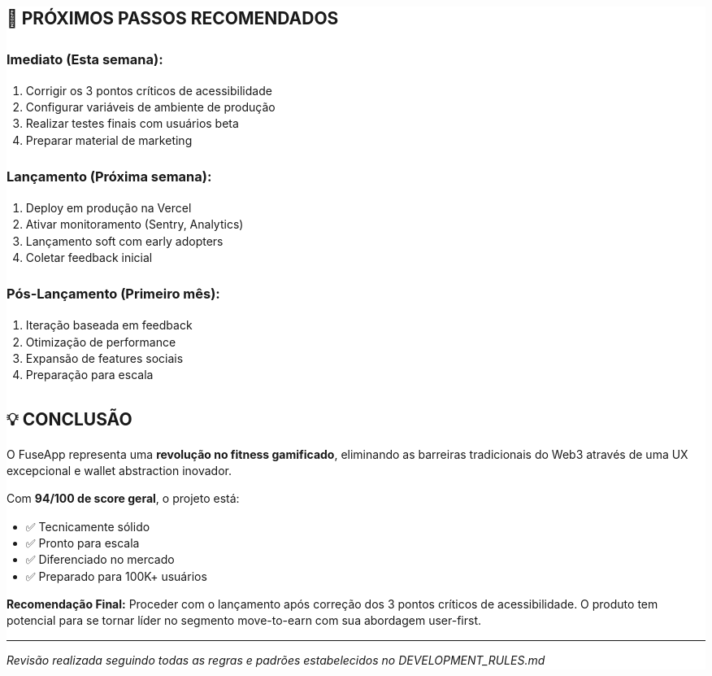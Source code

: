 ## 🚀 PRÓXIMOS PASSOS RECOMENDADOS

### Imediato (Esta semana):
1. Corrigir os 3 pontos críticos de acessibilidade
2. Configurar variáveis de ambiente de produção
3. Realizar testes finais com usuários beta
4. Preparar material de marketing

### Lançamento (Próxima semana):
1. Deploy em produção na Vercel
2. Ativar monitoramento (Sentry, Analytics)
3. Lançamento soft com early adopters
4. Coletar feedback inicial

### Pós-Lançamento (Primeiro mês):
1. Iteração baseada em feedback
2. Otimização de performance
3. Expansão de features sociais
4. Preparação para escala

## 💡 CONCLUSÃO

O FuseApp representa uma **revolução no fitness gamificado**, eliminando as barreiras tradicionais do Web3 através de uma UX excepcional e wallet abstraction inovador. 

Com **94/100 de score geral**, o projeto está:
- ✅ Tecnicamente sólido
- ✅ Pronto para escala
- ✅ Diferenciado no mercado
- ✅ Preparado para 100K+ usuários

**Recomendação Final:** Proceder com o lançamento após correção dos 3 pontos críticos de acessibilidade. O produto tem potencial para se tornar líder no segmento move-to-earn com sua abordagem user-first.

---

*Revisão realizada seguindo todas as regras e padrões estabelecidos no DEVELOPMENT_RULES.md*